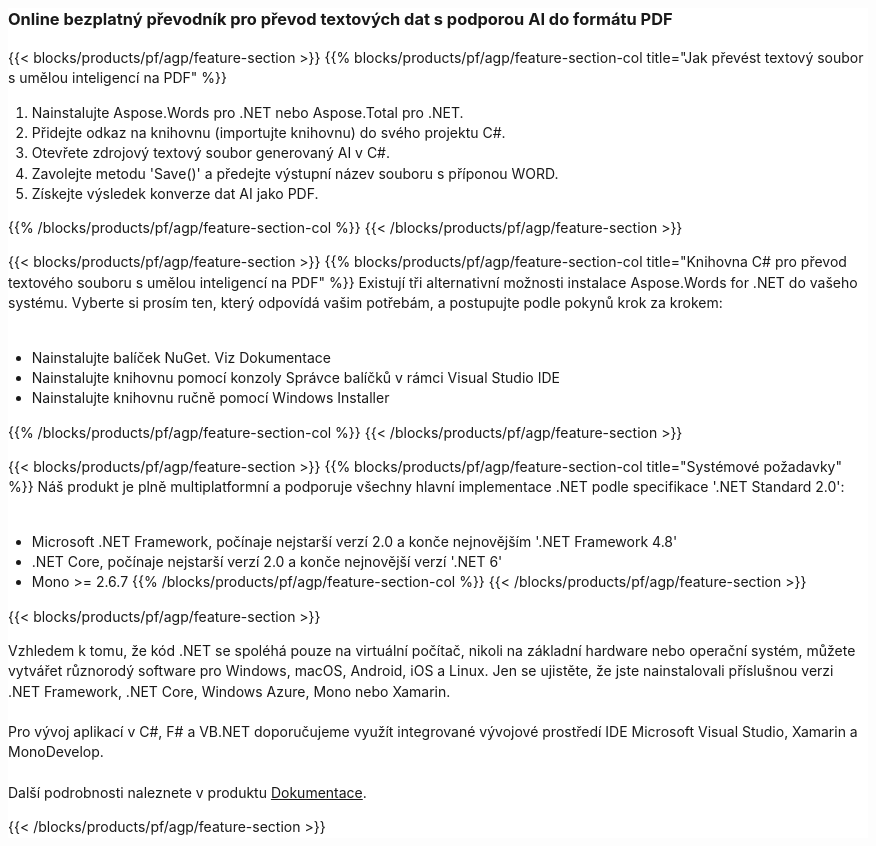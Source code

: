 <h3>Online bezplatný převodník pro převod textových dat s podporou AI do formátu PDF</h3>

<iframe style="border: none; height: 426px;" scrolling="no" src="https://total-conversion-app-65z5r2lp.k8s.dynabic.com/?to=pdf&from=txt" id="child-iframe" width="80%"></iframe>

</div></div>
</div></div>

{{< blocks/products/pf/agp/feature-section >}}
{{% blocks/products/pf/agp/feature-section-col title="Jak převést textový soubor s umělou inteligencí na PDF" %}}

1. Nainstalujte Aspose.Words pro .NET nebo Aspose.Total pro .NET.
1. Přidejte odkaz na knihovnu (importujte knihovnu) do svého projektu C#.
1. Otevřete zdrojový textový soubor generovaný AI v C#.
1. Zavolejte metodu 'Save()' a předejte výstupní název souboru s příponou WORD.
1. Získejte výsledek konverze dat AI jako PDF.

{{% /blocks/products/pf/agp/feature-section-col %}}
{{< /blocks/products/pf/agp/feature-section >}}

{{< blocks/products/pf/agp/feature-section >}}
{{% blocks/products/pf/agp/feature-section-col title="Knihovna C# pro převod textového souboru s umělou inteligencí na PDF" %}}
Existují tři alternativní možnosti instalace Aspose.Words for .NET do vašeho systému.  Vyberte si prosím ten, který odpovídá vašim potřebám, a postupujte podle pokynů krok za krokem:<br /><br />

- Nainstalujte balíček NuGet. Viz Dokumentace
- Nainstalujte knihovnu pomocí konzoly Správce balíčků v rámci Visual Studio IDE
- Nainstalujte knihovnu ručně pomocí Windows Installer

{{% /blocks/products/pf/agp/feature-section-col %}}
{{< /blocks/products/pf/agp/feature-section >}}

{{< blocks/products/pf/agp/feature-section >}}
{{% blocks/products/pf/agp/feature-section-col title="Systémové požadavky" %}}
Náš produkt je plně multiplatformní a podporuje všechny hlavní implementace .NET podle specifikace '.NET Standard 2.0':<br /><br />

- Microsoft .NET Framework, počínaje nejstarší verzí 2.0 a konče nejnovějším '.NET Framework 4.8'
- .NET Core, počínaje nejstarší verzí 2.0 a konče nejnovější verzí '.NET 6'
- Mono >= 2.6.7
{{% /blocks/products/pf/agp/feature-section-col %}}
{{< /blocks/products/pf/agp/feature-section >}}

{{< blocks/products/pf/agp/feature-section >}}

Vzhledem k tomu, že kód .NET se spoléhá pouze na virtuální počítač, nikoli na základní hardware nebo operační systém, můžete vytvářet různorodý software pro Windows, macOS, Android, iOS a Linux.  Jen se ujistěte, že jste nainstalovali příslušnou verzi .NET Framework, .NET Core, Windows Azure, Mono nebo Xamarin.<br /><br />
Pro vývoj aplikací v C#, F# a VB.NET doporučujeme využít integrované vývojové prostředí IDE Microsoft Visual Studio, Xamarin a MonoDevelop.
<br /><br />
Další podrobnosti naleznete v produktu [Dokumentace](https://docs.aspose.com/total/net/).

{{< /blocks/products/pf/agp/feature-section >}}
